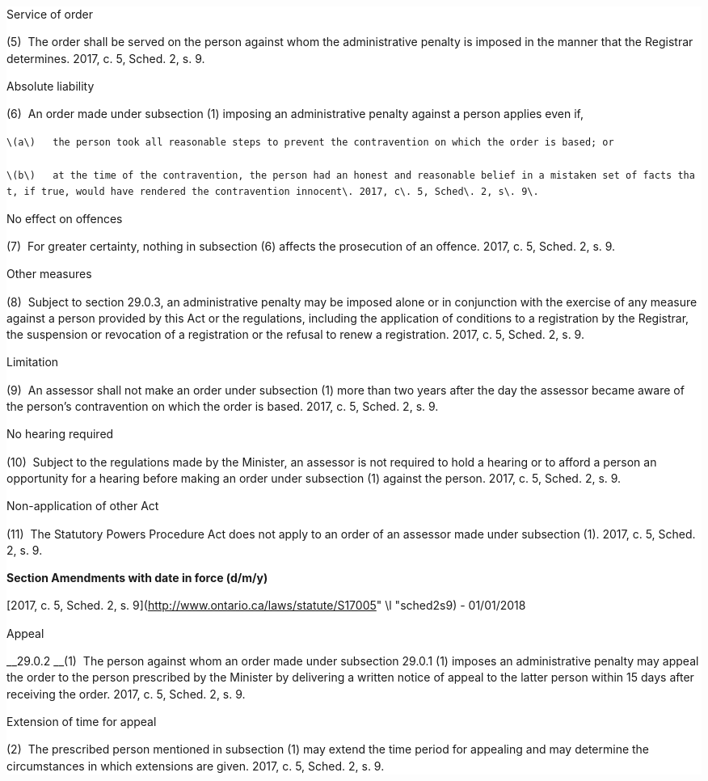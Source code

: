 Service of order

\(5\)  The order shall be served on the person against whom the administrative penalty is imposed in the manner that the Registrar determines\. 2017, c\. 5, Sched\. 2, s\. 9\.

Absolute liability

\(6\)  An order made under subsection \(1\) imposing an administrative penalty against a person applies even if,

	\(a\)	the person took all reasonable steps to prevent the contravention on which the order is based; or

	\(b\)	at the time of the contravention, the person had an honest and reasonable belief in a mistaken set of facts that, if true, would have rendered the contravention innocent\. 2017, c\. 5, Sched\. 2, s\. 9\.

No effect on offences

\(7\)  For greater certainty, nothing in subsection \(6\) affects the prosecution of an offence\. 2017, c\. 5, Sched\. 2, s\. 9\.

Other measures

\(8\)  Subject to section 29\.0\.3, an administrative penalty may be imposed alone or in conjunction with the exercise of any measure against a person provided by this Act or the regulations, including the application of conditions to a registration by the Registrar, the suspension or revocation of a registration or the refusal to renew a registration\. 2017, c\. 5, Sched\. 2, s\. 9\.

Limitation

\(9\)  An assessor shall not make an order under subsection \(1\) more than two years after the day the assessor became aware of the person’s contravention on which the order is based\. 2017, c\. 5, Sched\. 2, s\. 9\.

No hearing required

\(10\)  Subject to the regulations made by the Minister, an assessor is not required to hold a hearing or to afford a person an opportunity for a hearing before making an order under subsection \(1\) against the person\. 2017, c\. 5, Sched\. 2, s\. 9\.

Non\-application of other Act

\(11\)  The Statutory Powers Procedure Act does not apply to an order of an assessor made under subsection \(1\)\. 2017, c\. 5, Sched\. 2, s\. 9\.

__Section Amendments with date in force \(d/m/y\)__

[2017, c\. 5, Sched\. 2, s\. 9](http://www.ontario.ca/laws/statute/S17005" \l "sched2s9) \- 01/01/2018

Appeal

<a id="BK47"></a>__29\.0\.2 __\(1\)  The person against whom an order made under subsection 29\.0\.1 \(1\) imposes an administrative penalty may appeal the order to the person prescribed by the Minister by delivering a written notice of appeal to the latter person within 15 days after receiving the order\. 2017, c\. 5, Sched\. 2, s\. 9\.

Extension of time for appeal

\(2\)  The prescribed person mentioned in subsection \(1\) may extend the time period for appealing and may determine the circumstances in which extensions are given\. 2017, c\. 5, Sched\. 2, s\. 9\.
